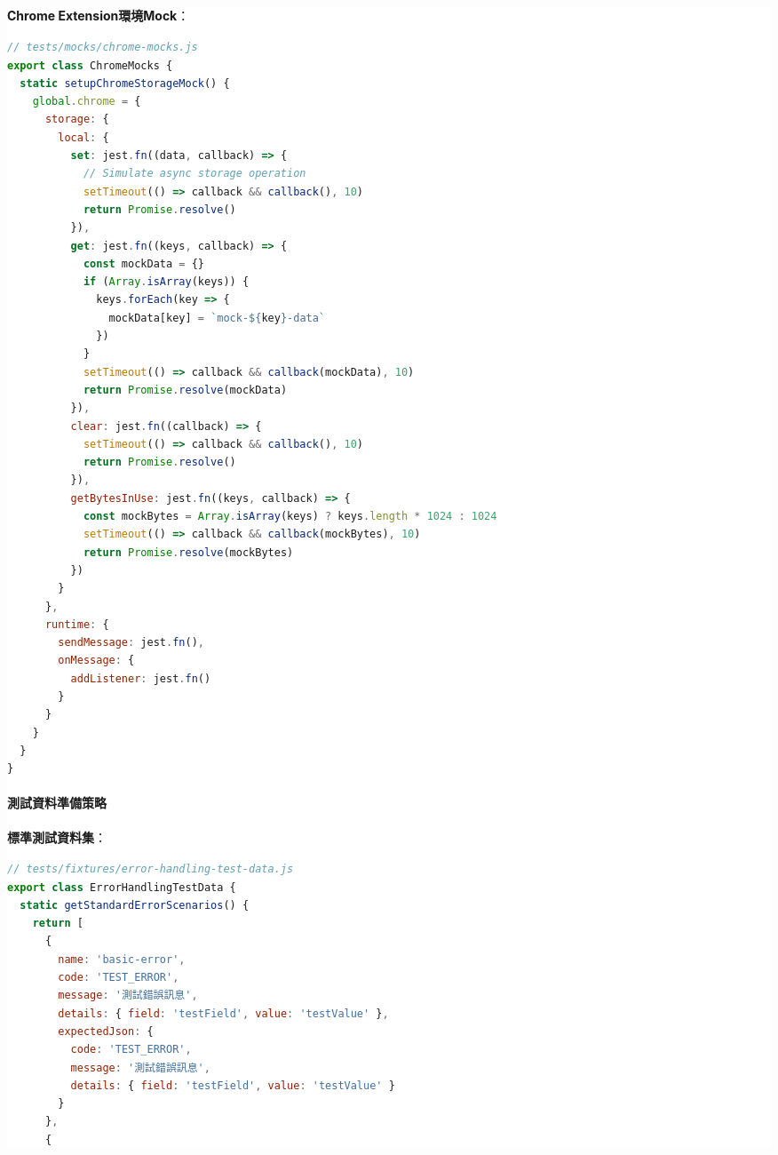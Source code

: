 **Chrome Extension環境Mock**：
```javascript
// tests/mocks/chrome-mocks.js
export class ChromeMocks {
  static setupChromeStorageMock() {
    global.chrome = {
      storage: {
        local: {
          set: jest.fn((data, callback) => {
            // Simulate async storage operation
            setTimeout(() => callback && callback(), 10)
            return Promise.resolve()
          }),
          get: jest.fn((keys, callback) => {
            const mockData = {}
            if (Array.isArray(keys)) {
              keys.forEach(key => {
                mockData[key] = `mock-${key}-data`
              })
            }
            setTimeout(() => callback && callback(mockData), 10)
            return Promise.resolve(mockData)
          }),
          clear: jest.fn((callback) => {
            setTimeout(() => callback && callback(), 10)
            return Promise.resolve()
          }),
          getBytesInUse: jest.fn((keys, callback) => {
            const mockBytes = Array.isArray(keys) ? keys.length * 1024 : 1024
            setTimeout(() => callback && callback(mockBytes), 10)
            return Promise.resolve(mockBytes)
          })
        }
      },
      runtime: {
        sendMessage: jest.fn(),
        onMessage: {
          addListener: jest.fn()
        }
      }
    }
  }
}
```

#### 測試資料準備策略

**標準測試資料集**：
```javascript
// tests/fixtures/error-handling-test-data.js
export class ErrorHandlingTestData {
  static getStandardErrorScenarios() {
    return [
      {
        name: 'basic-error',
        code: 'TEST_ERROR',
        message: '測試錯誤訊息',
        details: { field: 'testField', value: 'testValue' },
        expectedJson: {
          code: 'TEST_ERROR',
          message: '測試錯誤訊息',
          details: { field: 'testField', value: 'testValue' }
        }
      },
      {
```